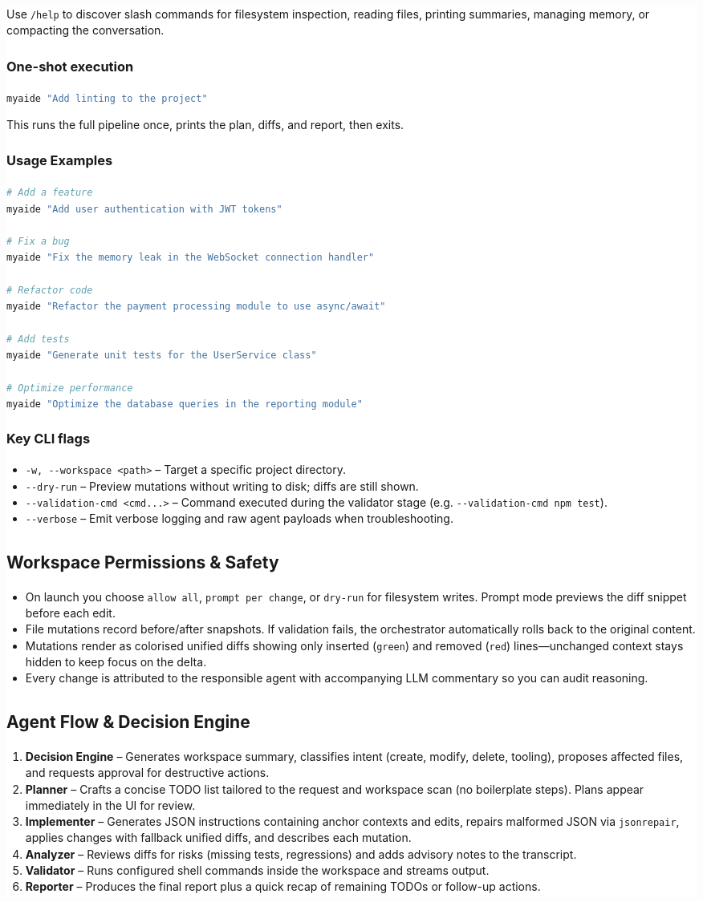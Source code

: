 Use `/help` to discover slash commands for filesystem inspection, reading files, printing summaries, managing memory, or compacting the conversation.

### One-shot execution
```bash
myaide "Add linting to the project"
```

This runs the full pipeline once, prints the plan, diffs, and report, then exits.

### Usage Examples
```bash
# Add a feature
myaide "Add user authentication with JWT tokens"

# Fix a bug
myaide "Fix the memory leak in the WebSocket connection handler"

# Refactor code
myaide "Refactor the payment processing module to use async/await"

# Add tests
myaide "Generate unit tests for the UserService class"

# Optimize performance
myaide "Optimize the database queries in the reporting module"
```

### Key CLI flags
- `-w, --workspace <path>` – Target a specific project directory.
- `--dry-run` – Preview mutations without writing to disk; diffs are still shown.
- `--validation-cmd <cmd...>` – Command executed during the validator stage (e.g. `--validation-cmd npm test`).
- `--verbose` – Emit verbose logging and raw agent payloads when troubleshooting.

## Workspace Permissions & Safety
- On launch you choose `allow all`, `prompt per change`, or `dry-run` for filesystem writes. Prompt mode previews the diff snippet before each edit.
- File mutations record before/after snapshots. If validation fails, the orchestrator automatically rolls back to the original content.
- Mutations render as colorised unified diffs showing only inserted (`green`) and removed (`red`) lines—unchanged context stays hidden to keep focus on the delta.
- Every change is attributed to the responsible agent with accompanying LLM commentary so you can audit reasoning.

## Agent Flow & Decision Engine
1. **Decision Engine** – Generates workspace summary, classifies intent (create, modify, delete, tooling), proposes affected files, and requests approval for destructive actions.
2. **Planner** – Crafts a concise TODO list tailored to the request and workspace scan (no boilerplate steps). Plans appear immediately in the UI for review.
3. **Implementer** – Generates JSON instructions containing anchor contexts and edits, repairs malformed JSON via `jsonrepair`, applies changes with fallback unified diffs, and describes each mutation.
4. **Analyzer** – Reviews diffs for risks (missing tests, regressions) and adds advisory notes to the transcript.
5. **Validator** – Runs configured shell commands inside the workspace and streams output.
6. **Reporter** – Produces the final report plus a quick recap of remaining TODOs or follow-up actions.
